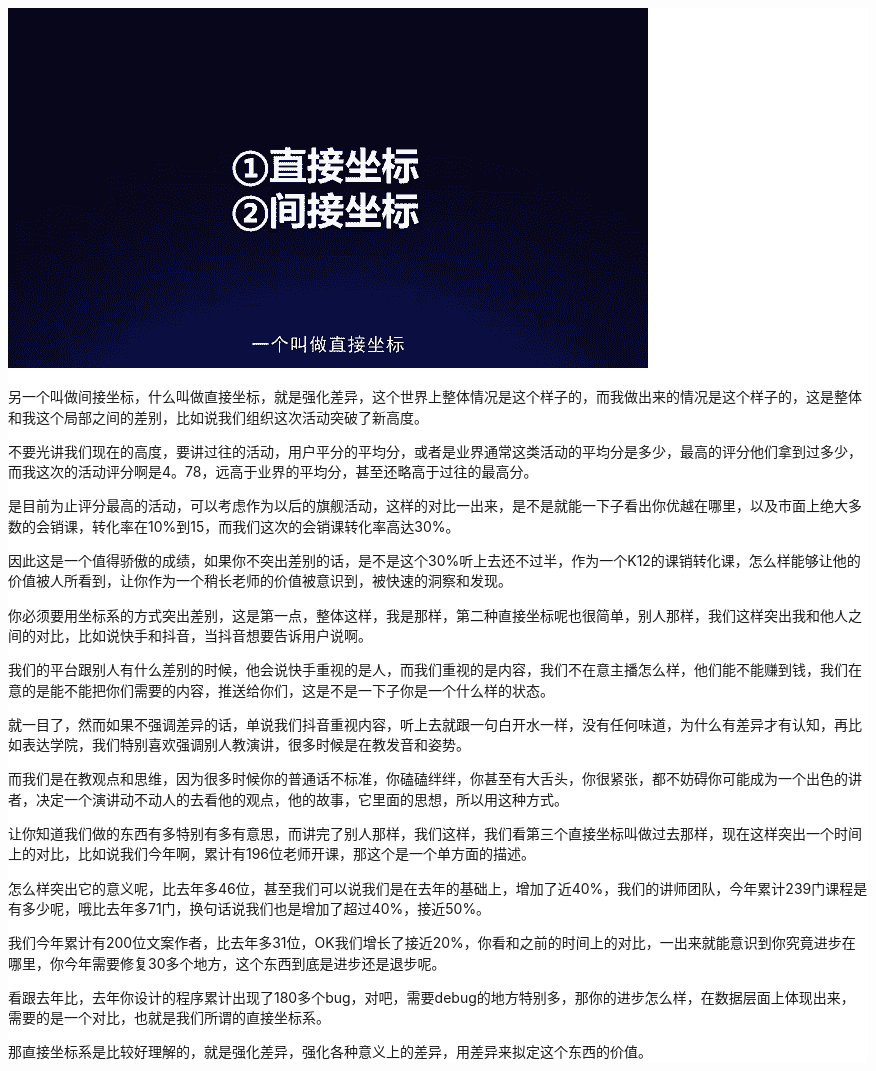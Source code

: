 ![](img/6ef5c6b1f99c6fde405d064d9d402f92_1.png)

另一个叫做间接坐标，什么叫做直接坐标，就是强化差异，这个世界上整体情况是这个样子的，而我做出来的情况是这个样子的，这是整体和我这个局部之间的差别，比如说我们组织这次活动突破了新高度。

不要光讲我们现在的高度，要讲过往的活动，用户平分的平均分，或者是业界通常这类活动的平均分是多少，最高的评分他们拿到过多少，而我这次的活动评分啊是4。78，远高于业界的平均分，甚至还略高于过往的最高分。

是目前为止评分最高的活动，可以考虑作为以后的旗舰活动，这样的对比一出来，是不是就能一下子看出你优越在哪里，以及市面上绝大多数的会销课，转化率在10%到15，而我们这次的会销课转化率高达30%。

因此这是一个值得骄傲的成绩，如果你不突出差别的话，是不是这个30%听上去还不过半，作为一个K12的课销转化课，怎么样能够让他的价值被人所看到，让你作为一个稍长老师的价值被意识到，被快速的洞察和发现。

你必须要用坐标系的方式突出差别，这是第一点，整体这样，我是那样，第二种直接坐标呢也很简单，别人那样，我们这样突出我和他人之间的对比，比如说快手和抖音，当抖音想要告诉用户说啊。

我们的平台跟别人有什么差别的时候，他会说快手重视的是人，而我们重视的是内容，我们不在意主播怎么样，他们能不能赚到钱，我们在意的是能不能把你们需要的内容，推送给你们，这是不是一下子你是一个什么样的状态。

就一目了，然而如果不强调差异的话，单说我们抖音重视内容，听上去就跟一句白开水一样，没有任何味道，为什么有差异才有认知，再比如表达学院，我们特别喜欢强调别人教演讲，很多时候是在教发音和姿势。

而我们是在教观点和思维，因为很多时候你的普通话不标准，你磕磕绊绊，你甚至有大舌头，你很紧张，都不妨碍你可能成为一个出色的讲者，决定一个演讲动不动人的去看他的观点，他的故事，它里面的思想，所以用这种方式。

让你知道我们做的东西有多特别有多有意思，而讲完了别人那样，我们这样，我们看第三个直接坐标叫做过去那样，现在这样突出一个时间上的对比，比如说我们今年啊，累计有196位老师开课，那这个是一个单方面的描述。

怎么样突出它的意义呢，比去年多46位，甚至我们可以说我们是在去年的基础上，增加了近40%，我们的讲师团队，今年累计239门课程是有多少呢，哦比去年多71门，换句话说我们也是增加了超过40%，接近50%。

我们今年累计有200位文案作者，比去年多31位，OK我们增长了接近20%，你看和之前的时间上的对比，一出来就能意识到你究竟进步在哪里，你今年需要修复30多个地方，这个东西到底是进步还是退步呢。

看跟去年比，去年你设计的程序累计出现了180多个bug，对吧，需要debug的地方特别多，那你的进步怎么样，在数据层面上体现出来，需要的是一个对比，也就是我们所谓的直接坐标系。

那直接坐标系是比较好理解的，就是强化差异，强化各种意义上的差异，用差异来拟定这个东西的价值。
